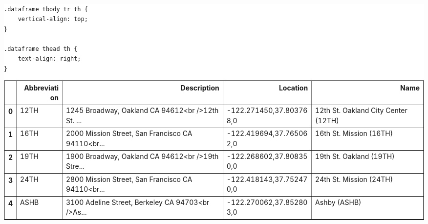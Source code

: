     .dataframe tbody tr th {
        vertical-align: top;
    }

    .dataframe thead th {
        text-align: right;
    }
</style>
<table border="1" class="dataframe">
  <thead>
    <tr style="text-align: right;">
      <th></th>
      <th>Abbreviation</th>
      <th>Description</th>
      <th>Location</th>
      <th>Name</th>
    </tr>
  </thead>
  <tbody>
    <tr>
      <th>0</th>
      <td>12TH</td>
      <td>1245 Broadway, Oakland CA 94612&lt;br /&gt;12th St. ...</td>
      <td>-122.271450,37.803768,0</td>
      <td>12th St. Oakland City Center (12TH)</td>
    </tr>
    <tr>
      <th>1</th>
      <td>16TH</td>
      <td>2000 Mission Street, San Francisco CA 94110&lt;br...</td>
      <td>-122.419694,37.765062,0</td>
      <td>16th St. Mission (16TH)</td>
    </tr>
    <tr>
      <th>2</th>
      <td>19TH</td>
      <td>1900 Broadway, Oakland CA 94612&lt;br /&gt;19th Stre...</td>
      <td>-122.268602,37.808350,0</td>
      <td>19th St. Oakland (19TH)</td>
    </tr>
    <tr>
      <th>3</th>
      <td>24TH</td>
      <td>2800 Mission Street, San Francisco CA 94110&lt;br...</td>
      <td>-122.418143,37.752470,0</td>
      <td>24th St. Mission (24TH)</td>
    </tr>
    <tr>
      <th>4</th>
      <td>ASHB</td>
      <td>3100 Adeline Street, Berkeley CA 94703&lt;br /&gt;As...</td>
      <td>-122.270062,37.852803,0</td>
      <td>Ashby (ASHB)</td>
    </tr>
  </tbody>
</table>
</div>
